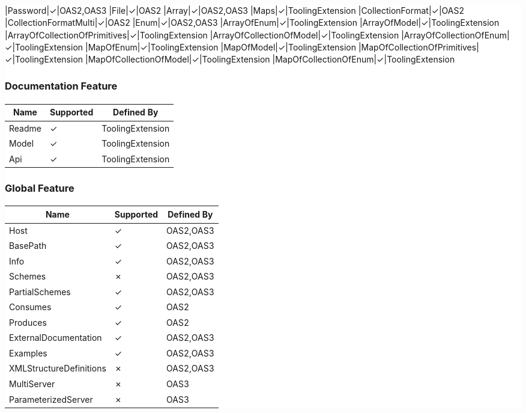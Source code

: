 |Password|✓|OAS2,OAS3
|File|✓|OAS2
|Array|✓|OAS2,OAS3
|Maps|✓|ToolingExtension
|CollectionFormat|✓|OAS2
|CollectionFormatMulti|✓|OAS2
|Enum|✓|OAS2,OAS3
|ArrayOfEnum|✓|ToolingExtension
|ArrayOfModel|✓|ToolingExtension
|ArrayOfCollectionOfPrimitives|✓|ToolingExtension
|ArrayOfCollectionOfModel|✓|ToolingExtension
|ArrayOfCollectionOfEnum|✓|ToolingExtension
|MapOfEnum|✓|ToolingExtension
|MapOfModel|✓|ToolingExtension
|MapOfCollectionOfPrimitives|✓|ToolingExtension
|MapOfCollectionOfModel|✓|ToolingExtension
|MapOfCollectionOfEnum|✓|ToolingExtension

### Documentation Feature
| Name | Supported | Defined By |
| ---- | --------- | ---------- |
|Readme|✓|ToolingExtension
|Model|✓|ToolingExtension
|Api|✓|ToolingExtension

### Global Feature
| Name | Supported | Defined By |
| ---- | --------- | ---------- |
|Host|✓|OAS2,OAS3
|BasePath|✓|OAS2,OAS3
|Info|✓|OAS2,OAS3
|Schemes|✗|OAS2,OAS3
|PartialSchemes|✓|OAS2,OAS3
|Consumes|✓|OAS2
|Produces|✓|OAS2
|ExternalDocumentation|✓|OAS2,OAS3
|Examples|✓|OAS2,OAS3
|XMLStructureDefinitions|✗|OAS2,OAS3
|MultiServer|✗|OAS3
|ParameterizedServer|✗|OAS3